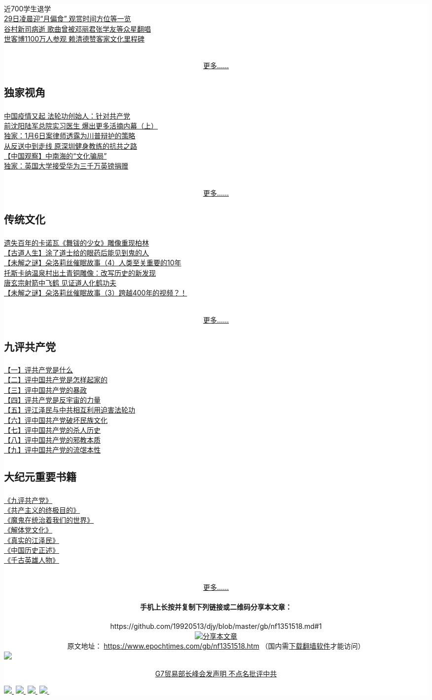 近700学生退学</a><br><a href="https://github.com/19920513/djy/blob/master/gb/23/10/25/n14102366.md#1">29日凌晨迎“月偏食” 观赏时间方位等一览</a><br><a href="https://github.com/19920513/djy/blob/master/gb/23/10/16/n14096663.md#1">谷村新司病逝 歌曲曾被邓丽君张学友等众星翻唱</a><br><a href="https://github.com/19920513/djy/blob/master/gb/23/10/16/n14096288.md#1">世客博1100万人参观 赖清德赞客家文化里程碑</a><br><br><p align="center"><a href="https://github.com/19920513/djy/blob/master/gb/ncid281.md#1">更多......</a></p></td></tr>
<tr><td VALIGN=TOP width="370"><h2><p><strong>独家视角</strong></p></h2><a href="https://github.com/19920513/djy/blob/master/gb/23/8/27/n14062148.md#1">中国疫情又起 法轮功创始人：针对共产党</a><br>
<a href="https://github.com/19920513/djy/blob/master/gb/23/8/3/n14047532.md#1">前沈阳陆军总院实习医生 爆出更多活摘内幕（上）</a><br>
<a href="https://github.com/19920513/djy/blob/master/gb/23/8/3/n14047407.md#1">独家：1月6日案律师透露为川普辩护的策略</a><br>
<a href="https://github.com/19920513/djy/blob/master/gb/23/6/14/n14016183.md#1">从反送中到走线 原深圳健身教练的抗共之路</a><br>
<a href="https://github.com/19920513/djy/blob/master/gb/23/6/7/n14011551.md#1">【中国观察】中南海的“文化骗局”</a><br>
<a href="https://github.com/19920513/djy/blob/master/gb/23/5/15/n13997439.md#1">独家：英国大学接受华为三千万英镑捐赠</a><br>
<br><p align="center"><a href="https://github.com/19920513/djy/blob/master/gb/nf6092.md#1">更多......</a></p></td><td VALIGN=TOP width="371"><h2><p><strong>传统文化</strong></p></h2><a href="https://github.com/19920513/djy/blob/master/gb/23/10/26/n14103177.md#1">遗失百年的卡诺瓦《舞钹的少女》雕像重现柏林</a><br>
<a href="https://github.com/19920513/djy/blob/master/gb/23/10/18/n14097576.md#1">【古道人生】涂了道士给的眼药后能见到鬼的人</a><br>
<a href="https://github.com/19920513/djy/blob/master/gb/23/10/26/n14103809.md#1">【未解之谜】朵洛莉丝催眠故事（4）人类至关重要的10年</a><br>
<a href="https://github.com/19920513/djy/blob/master/gb/23/10/25/n14102423.md#1">托斯卡纳温泉村出土青铜雕像：改写历史的新发现</a><br>
<a href="https://github.com/19920513/djy/blob/master/gb/23/10/22/n14100508.md#1">唐玄宗射箭中飞鹤  见证道人化鹤功夫</a><br>
<a href="https://github.com/19920513/djy/blob/master/gb/23/10/23/n14101380.md#1">【未解之谜】朵洛莉丝催眠故事（3）跨越400年的视频？！</a><br>
<br><p align="center"><a href="https://github.com/19920513/djy/blob/master/gb/news2007.md#1">更多......</a></p></td></tr><tr><td VALIGN=TOP width="370"><h2><p><strong>九评共产党</strong></p></h2><a href="https://github.com/19920513/djy/blob/master/gb/4/11/19/n722529.md#1" target="_blank">【一】评共产党是什么</a><br><a href="https://github.com/19920513/djy/blob/master/gb/4/11/21/n723946.md#1" target="_blank">【二】评中国共产党是怎样起家的</a><br><a href="https://github.com/19920513/djy/blob/master/gb/4/11/23/n725597.md#1" target="_blank">【三】评中国共产党的暴政</a><br><a href="https://github.com/19920513/djy/blob/master/gb/4/11/25/n727814.md#1" target="_blank">【四】评共产党是反宇宙的力量</a><br><a href="https://github.com/19920513/djy/blob/master/gb/4/11/27/n730058.md#1" target="_blank">【五】评江泽民与中共相互利用迫害法轮功</a><br><a href="https://github.com/19920513/djy/blob/master/gb/4/11/29/n731667.md#1" target="_blank">【六】评中国共产党破坏民族文化</a><br><a href="https://github.com/19920513/djy/blob/master/gb/4/12/1/n733806.md#1" target="_blank">【七】评中国共产党的杀人历史</a><br><a href="https://github.com/19920513/djy/blob/master/gb/4/12/3/n735942.md#1" target="_blank">【八】评中国共产党的邪教本质</a><br><a href="https://github.com/19920513/djy/blob/master/gb/4/12/4/n737542.md#1" target="_blank">【九】评中国共产党的流氓本性</a></td><td VALIGN=TOP width="371"><h2><p><strong>大纪元重要书籍</strong></p></h2><a href="https://github.com/19920513/djy/blob/master/gb/nf3541.md#1" target="_blank">《九评共产党》</a><br><a href="https://github.com/19920513/djy/blob/master/gb/nf1235328.md#1" target="_blank">《共产主义的终极目的》</a><br><a href="https://github.com/19920513/djy/blob/master/gb/nf1267582.md#1" target="_blank">《魔鬼在统治着我们的世界》</a><br><a href="https://github.com/19920513/djy/blob/master/gb/nf3628.md#1" target="_blank">《解体党文化》</a><br><a href="https://github.com/19920513/djy/blob/master/gb/nf1242535.md#1" target="_blank">《真实的江泽民》</a><br><a href="https://github.com/19920513/djy/blob/master/gb/nf1138304.md#1" target="_blank">《中国历史正述》</a><br><a href="https://github.com/19920513/djy/blob/master/gb/nf1076978.md#1" target="_blank">《千古英雄人物》</a><br><br><p align="center"><a href="https://github.com/19920513/djy/blob/master/gb/nf3046.md#1">更多......</a></p></td></tr></table><div align="center"><h4>手机上长按并复制下列链接或二维码分享本文章：</h4>https://github.com/19920513/djy/blob/master/gb/nf1351518.md#1<br><a href="https://github.com/19920513/djy/blob/master/gb/nf1351518.md#1"><img src="https://chart.apis.google.com/chart?cht=qr&chs=240x240&choe=UTF-8&chld=M|2&chl=https://github.com/19920513/djy/blob/master/gb/nf1351518.md%231" title="分享本文章"></a><br>原文地址： <a href="https://www.epochtimes.com/gb/nf1351518.htm">https://www.epochtimes.com/gb/nf1351518.htm</a>    （国内需<a href="https://github.com/19920513/www/blob/master/README.md#8">下载翻墙软件</a>才能访问）</div>
<tr><td VALIGN=TOP width="370" height="1000"><a href="https://github.com/19920513/djy/blob/master/gb/23/10/29/n14105541.md#1"><img width="320" src="https://i.epochtimes.com/assets/uploads/2023/10/id14105546-GettyImages-1751056176-320x200.jpg"><p align="center">G7贸易部长峰会发声明 不点名批评中共</p></a>
<a href="https://github.com/19920513/djy/blob/master/gb/23/10/29/n14105541.md#1" title="G7贸易部长峰会发声明 不点名批评中共""><img width="73" src="https://i.epochtimes.com/assets/uploads/2023/10/id14105546-GettyImages-1751056176-320x200.jpg">&nbsp;</a>
<a href="https://github.com/19920513/djy/blob/master/gb/23/10/29/n14105520.md#1" title="数千人抢劫物资 UN：加沙秩序开始崩溃""><img width="73" src="https://i.epochtimes.com/assets/uploads/2023/10/id14105526-GettyImages-180212142-320x200.jpg">&nbsp;</a>
<a href="https://github.com/19920513/djy/blob/master/gb/23/10/29/n14105506.md#1" title="干净世界“善良很酷”大赛正在全球展开""><img width="73" src="https://i.epochtimes.com/assets/uploads/2023/10/id14091770-fa52f74f68921ed9157eb268fa83d6e0-320x200.png">&nbsp;</a>
<a href="https://github.com/19920513/djy/blob/master/gb/23/10/29/n14105422.md#1" title="中共香山论坛在尴尬中拉开帷幕""><img width="73" src="https://i.epochtimes.com/assets/uploads/2023/03/id13947736-GettyImages-1472686103-320x200.jpg">&nbsp;</a>